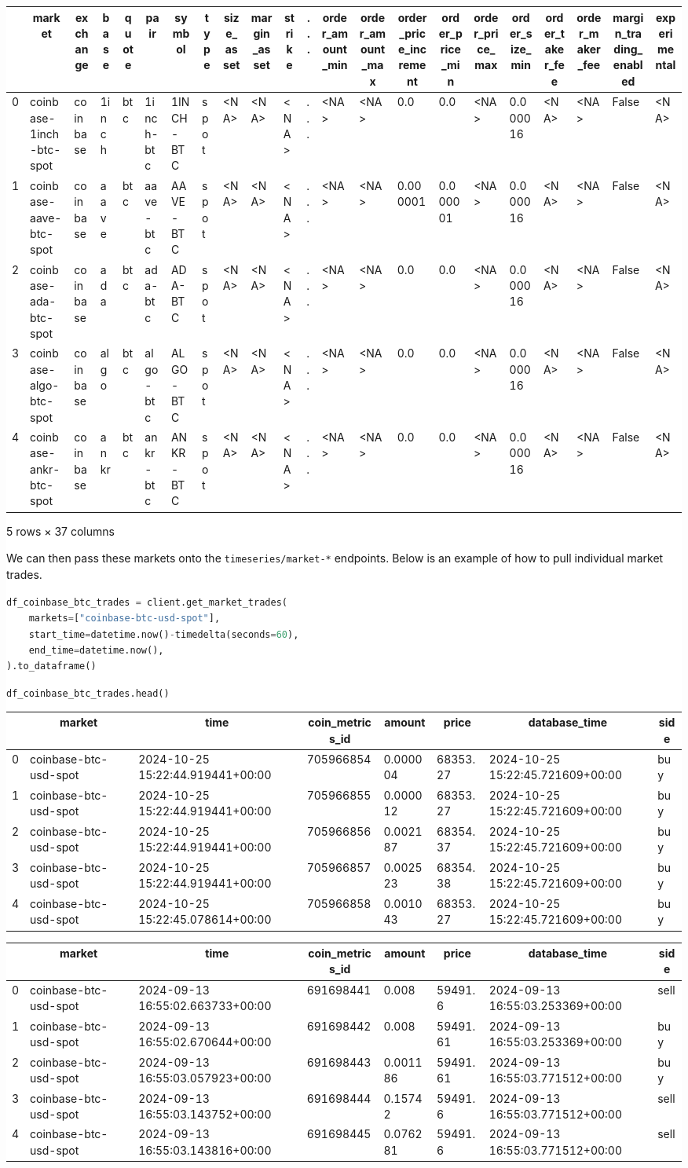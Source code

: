 |   | market                  | exchange | base  | quote | pair      | symbol    | type | size\_asset | margin\_asset | strike | ... | order\_amount\_min | order\_amount\_max | order\_price\_increment | order\_price\_min | order\_price\_max | order\_size\_min | order\_taker\_fee | order\_maker\_fee | margin\_trading\_enabled | experimental |
| - | ----------------------- | -------- | ----- | ----- | --------- | --------- | ---- | ----------- | ------------- | ------ | --- | ------------------ | ------------------ | ----------------------- | ----------------- | ----------------- | ---------------- | ----------------- | ----------------- | ------------------------ | ------------ |
| 0 | coinbase-1inch-btc-spot | coinbase | 1inch | btc   | 1inch-btc | 1INCH-BTC | spot | \<NA>       | \<NA>         | \<NA>  | ... | \<NA>              | \<NA>              | 0.0                     | 0.0               | \<NA>             | 0.000016         | \<NA>             | \<NA>             | False                    | \<NA>        |
| 1 | coinbase-aave-btc-spot  | coinbase | aave  | btc   | aave-btc  | AAVE-BTC  | spot | \<NA>       | \<NA>         | \<NA>  | ... | \<NA>              | \<NA>              | 0.000001                | 0.000001          | \<NA>             | 0.000016         | \<NA>             | \<NA>             | False                    | \<NA>        |
| 2 | coinbase-ada-btc-spot   | coinbase | ada   | btc   | ada-btc   | ADA-BTC   | spot | \<NA>       | \<NA>         | \<NA>  | ... | \<NA>              | \<NA>              | 0.0                     | 0.0               | \<NA>             | 0.000016         | \<NA>             | \<NA>             | False                    | \<NA>        |
| 3 | coinbase-algo-btc-spot  | coinbase | algo  | btc   | algo-btc  | ALGO-BTC  | spot | \<NA>       | \<NA>         | \<NA>  | ... | \<NA>              | \<NA>              | 0.0                     | 0.0               | \<NA>             | 0.000016         | \<NA>             | \<NA>             | False                    | \<NA>        |
| 4 | coinbase-ankr-btc-spot  | coinbase | ankr  | btc   | ankr-btc  | ANKR-BTC  | spot | \<NA>       | \<NA>         | \<NA>  | ... | \<NA>              | \<NA>              | 0.0                     | 0.0               | \<NA>             | 0.000016         | \<NA>             | \<NA>             | False                    | \<NA>        |

5 rows × 37 columns

We can then pass these markets onto the `timeseries/market-*` endpoints. Below is an example of how to pull individual market trades.

```python
df_coinbase_btc_trades = client.get_market_trades(
    markets=["coinbase-btc-usd-spot"],
    start_time=datetime.now()-timedelta(seconds=60),
    end_time=datetime.now(),
).to_dataframe()
```

```python
df_coinbase_btc_trades.head()
```

|   | market                | time                             | coin\_metrics\_id | amount   | price    | database\_time                   | side |
| - | --------------------- | -------------------------------- | ----------------- | -------- | -------- | -------------------------------- | ---- |
| 0 | coinbase-btc-usd-spot | 2024-10-25 15:22:44.919441+00:00 | 705966854         | 0.000004 | 68353.27 | 2024-10-25 15:22:45.721609+00:00 | buy  |
| 1 | coinbase-btc-usd-spot | 2024-10-25 15:22:44.919441+00:00 | 705966855         | 0.000012 | 68353.27 | 2024-10-25 15:22:45.721609+00:00 | buy  |
| 2 | coinbase-btc-usd-spot | 2024-10-25 15:22:44.919441+00:00 | 705966856         | 0.002187 | 68354.37 | 2024-10-25 15:22:45.721609+00:00 | buy  |
| 3 | coinbase-btc-usd-spot | 2024-10-25 15:22:44.919441+00:00 | 705966857         | 0.002523 | 68354.38 | 2024-10-25 15:22:45.721609+00:00 | buy  |
| 4 | coinbase-btc-usd-spot | 2024-10-25 15:22:45.078614+00:00 | 705966858         | 0.001043 | 68353.27 | 2024-10-25 15:22:45.721609+00:00 | buy  |

|   | market                | time                             | coin\_metrics\_id | amount   | price    | database\_time                   | side |
| - | --------------------- | -------------------------------- | ----------------- | -------- | -------- | -------------------------------- | ---- |
| 0 | coinbase-btc-usd-spot | 2024-09-13 16:55:02.663733+00:00 | 691698441         | 0.008    | 59491.6  | 2024-09-13 16:55:03.253369+00:00 | sell |
| 1 | coinbase-btc-usd-spot | 2024-09-13 16:55:02.670644+00:00 | 691698442         | 0.008    | 59491.61 | 2024-09-13 16:55:03.253369+00:00 | buy  |
| 2 | coinbase-btc-usd-spot | 2024-09-13 16:55:03.057923+00:00 | 691698443         | 0.001186 | 59491.61 | 2024-09-13 16:55:03.771512+00:00 | buy  |
| 3 | coinbase-btc-usd-spot | 2024-09-13 16:55:03.143752+00:00 | 691698444         | 0.15742  | 59491.6  | 2024-09-13 16:55:03.771512+00:00 | sell |
| 4 | coinbase-btc-usd-spot | 2024-09-13 16:55:03.143816+00:00 | 691698445         | 0.076281 | 59491.6  | 2024-09-13 16:55:03.771512+00:00 | sell |
